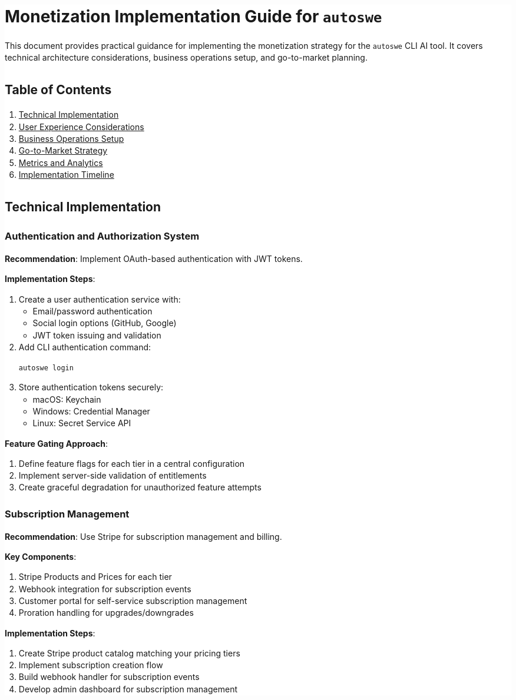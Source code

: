 # Monetization Implementation Guide for `autoswe`

This document provides practical guidance for implementing the monetization strategy for the `autoswe` CLI AI tool. It covers technical architecture considerations, business operations setup, and go-to-market planning.

## Table of Contents

1. [Technical Implementation](#technical-implementation)
2. [User Experience Considerations](#user-experience-considerations)
3. [Business Operations Setup](#business-operations-setup)
4. [Go-to-Market Strategy](#go-to-market-strategy)
5. [Metrics and Analytics](#metrics-and-analytics)
6. [Implementation Timeline](#implementation-timeline)

## Technical Implementation

### Authentication and Authorization System

**Recommendation**: Implement OAuth-based authentication with JWT tokens.

**Implementation Steps**:
1. Create a user authentication service with:
   - Email/password authentication
   - Social login options (GitHub, Google)
   - JWT token issuing and validation
2. Add CLI authentication command:
   ```
   autoswe login
   ```
3. Store authentication tokens securely:
   - macOS: Keychain
   - Windows: Credential Manager
   - Linux: Secret Service API

**Feature Gating Approach**:
1. Define feature flags for each tier in a central configuration
2. Implement server-side validation of entitlements
3. Create graceful degradation for unauthorized feature attempts

### Subscription Management

**Recommendation**: Use Stripe for subscription management and billing.

**Key Components**:
1. Stripe Products and Prices for each tier
2. Webhook integration for subscription events
3. Customer portal for self-service subscription management
4. Proration handling for upgrades/downgrades

**Implementation Steps**:
1. Create Stripe product catalog matching your pricing tiers
2. Implement subscription creation flow
3. Build webhook handler for subscription events
4. Develop admin dashboard for subscription management
